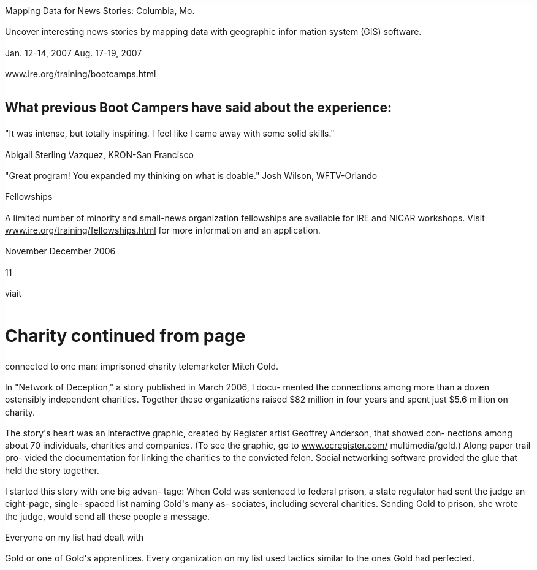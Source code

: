 Mapping Data for News Stories: Columbia, Mo. 

Uncover interesting news stories by mapping data with geographic infor mation system (GIS) software. 



Jan. 12-14, 2007 
Aug. 17-19, 2007 

www.ire.org/training/bootcamps.html 



## What previous Boot Campers have said about the experience: 

"It was intense, but totally inspiring. I feel like I came away with some solid skills." 

Abigail Sterling Vazquez, KRON-San Francisco 

"Great program! You expanded my thinking on what is doable." Josh Wilson, WFTV-Orlando 

Fellowships 

A limited number of minority and small-news organization fellowships are available for IRE and NICAR workshops. Visit www.ire.org/training/fellowships.html for more information and an application. 

November December 2006


11


viait 

# Charity continued from page 

connected to one man: imprisoned charity telemarketer Mitch Gold. 

In "Network of Deception," a story published in March 2006, I docu- mented the connections among more than a dozen ostensibly independent charities. Together these organizations raised $82 million in four years and spent just $5.6 million on charity. 

The story's heart was an interactive graphic, created by Register artist Geoffrey Anderson, that showed con- nections among about 70 individuals, charities and companies. (To see the graphic, go to www.ocregister.com/ multimedia/gold.) Along paper trail pro- vided the documentation for linking the charities to the convicted felon. Social networking software provided the glue that held the story together. 

I started this story with one big advan- tage: When Gold was sentenced to federal prison, a state regulator had sent the judge an eight-page, single- spaced list naming Gold's many as- sociates, including several charities. Sending Gold to prison, she wrote the judge, would send all these people a message. 

Everyone on my list had dealt with 

Gold or one of Gold's apprentices. Every organization on my list used tactics similar to the ones Gold had perfected. 

